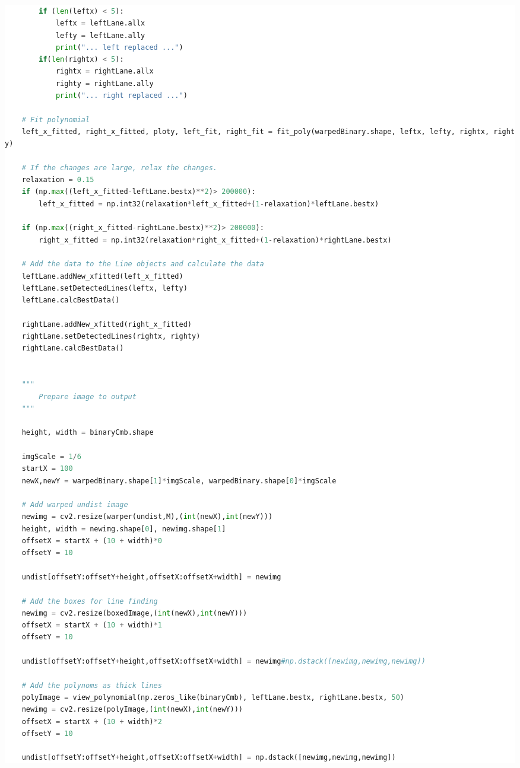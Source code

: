 ```python
        if (len(leftx) < 5):
            leftx = leftLane.allx
            lefty = leftLane.ally
            print("... left replaced ...")
        if(len(rightx) < 5):
            rightx = rightLane.allx
            righty = rightLane.ally
            print("... right replaced ...")

    # Fit polynomial
    left_x_fitted, right_x_fitted, ploty, left_fit, right_fit = fit_poly(warpedBinary.shape, leftx, lefty, rightx, righty)
    
    # If the changes are large, relax the changes.
    relaxation = 0.15
    if (np.max((left_x_fitted-leftLane.bestx)**2)> 200000):
        left_x_fitted = np.int32(relaxation*left_x_fitted+(1-relaxation)*leftLane.bestx)
        
    if (np.max((right_x_fitted-rightLane.bestx)**2)> 200000):
        right_x_fitted = np.int32(relaxation*right_x_fitted+(1-relaxation)*rightLane.bestx)

    # Add the data to the Line objects and calculate the data
    leftLane.addNew_xfitted(left_x_fitted)
    leftLane.setDetectedLines(leftx, lefty)
    leftLane.calcBestData()
    
    rightLane.addNew_xfitted(right_x_fitted)
    rightLane.setDetectedLines(rightx, righty)
    rightLane.calcBestData()


    """ 
        Prepare image to output 
    """
    
    height, width = binaryCmb.shape

    imgScale = 1/6
    startX = 100
    newX,newY = warpedBinary.shape[1]*imgScale, warpedBinary.shape[0]*imgScale
    
    # Add warped undist image
    newimg = cv2.resize(warper(undist,M),(int(newX),int(newY)))    
    height, width = newimg.shape[0], newimg.shape[1]
    offsetX = startX + (10 + width)*0
    offsetY = 10
    
    undist[offsetY:offsetY+height,offsetX:offsetX+width] = newimg

    # Add the boxes for line finding
    newimg = cv2.resize(boxedImage,(int(newX),int(newY)))    
    offsetX = startX + (10 + width)*1
    offsetY = 10
    
    undist[offsetY:offsetY+height,offsetX:offsetX+width] = newimg#np.dstack([newimg,newimg,newimg])

    # Add the polynoms as thick lines
    polyImage = view_polynomial(np.zeros_like(binaryCmb), leftLane.bestx, rightLane.bestx, 50)
    newimg = cv2.resize(polyImage,(int(newX),int(newY)))    
    offsetX = startX + (10 + width)*2
    offsetY = 10
    
    undist[offsetY:offsetY+height,offsetX:offsetX+width] = np.dstack([newimg,newimg,newimg])
```